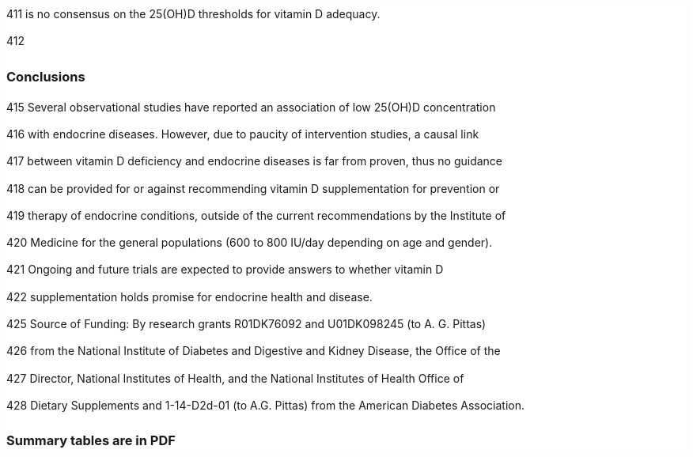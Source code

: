 411 is no consensus on the 25(OH)D thresholds for vitamin D adequacy.

412

### Conclusions

415 Several observational studies have reported an association of low 25(OH)D concentration

416 with endocrine diseases. However, due to paucity of intervention studies, a causal link

417 between vitamin D deficiency and endocrine diseases is far from proven, thus no guidance

418 can be provided for or against recommending vitamin D supplementation for prevention or

419 therapy of endocrine conditions, outside of the current recommendations by the Institute of

420 Medicine for the general populations (600 to 800 IU/day depending on age and gender).

421 Ongoing and future trials are expected to provide answers to whether vitamin D

422 supplementation holds promise for endocrine health and disease.

425 Source of Funding: By research grants R01DK76092 and U01DK098245 (to A. G. Pittas)

426 from the National Institute of Diabetes and Digestive and Kidney Disease, the Office of the

427 Director, National Institutes of Health, and the National Institutes of Health Office of

428 Dietary Supplements and 1-14-D2d-01 (to A.G. Pittas) from the American Diabetes Association.

### Summary tables are in PDF